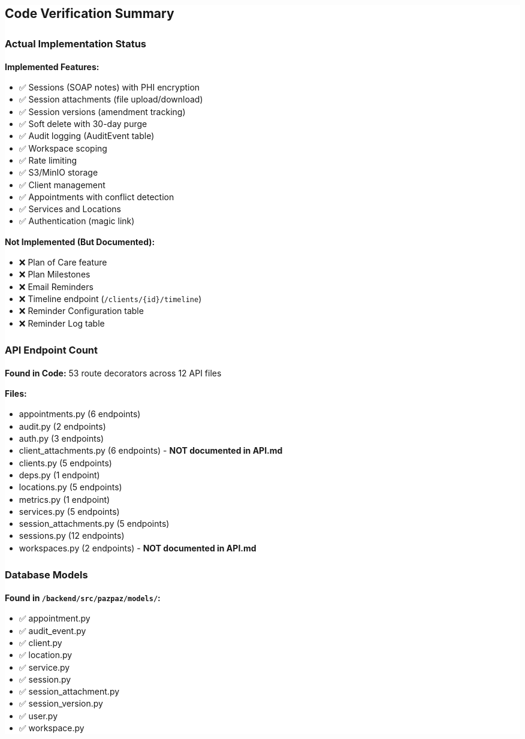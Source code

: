 
## Code Verification Summary

### Actual Implementation Status

**Implemented Features:**
- ✅ Sessions (SOAP notes) with PHI encryption
- ✅ Session attachments (file upload/download)
- ✅ Session versions (amendment tracking)
- ✅ Soft delete with 30-day purge
- ✅ Audit logging (AuditEvent table)
- ✅ Workspace scoping
- ✅ Rate limiting
- ✅ S3/MinIO storage
- ✅ Client management
- ✅ Appointments with conflict detection
- ✅ Services and Locations
- ✅ Authentication (magic link)

**Not Implemented (But Documented):**
- ❌ Plan of Care feature
- ❌ Plan Milestones
- ❌ Email Reminders
- ❌ Timeline endpoint (`/clients/{id}/timeline`)
- ❌ Reminder Configuration table
- ❌ Reminder Log table

### API Endpoint Count

**Found in Code:** 53 route decorators across 12 API files

**Files:**
- appointments.py (6 endpoints)
- audit.py (2 endpoints)
- auth.py (3 endpoints)
- client_attachments.py (6 endpoints) - **NOT documented in API.md**
- clients.py (5 endpoints)
- deps.py (1 endpoint)
- locations.py (5 endpoints)
- metrics.py (1 endpoint)
- services.py (5 endpoints)
- session_attachments.py (5 endpoints)
- sessions.py (12 endpoints)
- workspaces.py (2 endpoints) - **NOT documented in API.md**

### Database Models

**Found in `/backend/src/pazpaz/models/`:**
- ✅ appointment.py
- ✅ audit_event.py
- ✅ client.py
- ✅ location.py
- ✅ service.py
- ✅ session.py
- ✅ session_attachment.py
- ✅ session_version.py
- ✅ user.py
- ✅ workspace.py

